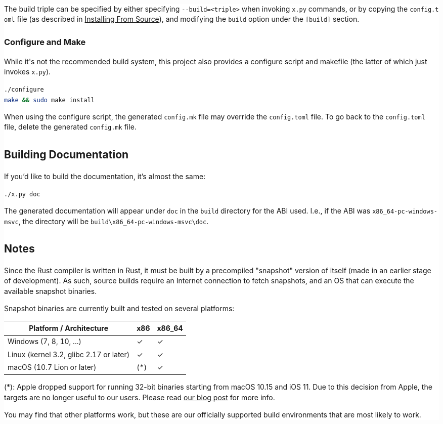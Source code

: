The build triple can be specified by either specifying `--build=<triple>` when
invoking `x.py` commands, or by copying the `config.toml` file (as described
in [Installing From Source](#installing-from-source)), and modifying the
`build` option under the `[build]` section.

### Configure and Make

While it's not the recommended build system, this project also provides a
configure script and makefile (the latter of which just invokes `x.py`).

```sh
./configure
make && sudo make install
```

When using the configure script, the generated `config.mk` file may override the
`config.toml` file. To go back to the `config.toml` file, delete the generated
`config.mk` file.

## Building Documentation

If you’d like to build the documentation, it’s almost the same:

```sh
./x.py doc
```

The generated documentation will appear under `doc` in the `build` directory for
the ABI used. I.e., if the ABI was `x86_64-pc-windows-msvc`, the directory will be
`build\x86_64-pc-windows-msvc\doc`.

## Notes

Since the Rust compiler is written in Rust, it must be built by a
precompiled "snapshot" version of itself (made in an earlier stage of
development). As such, source builds require an Internet connection to
fetch snapshots, and an OS that can execute the available snapshot binaries.

Snapshot binaries are currently built and tested on several platforms:

| Platform / Architecture                     | x86 | x86_64 |
|---------------------------------------------|-----|--------|
| Windows (7, 8, 10, ...)                     | ✓   | ✓      |
| Linux (kernel 3.2, glibc 2.17 or later)     | ✓   | ✓      |
| macOS (10.7 Lion or later)                  | (\*) | ✓      |

(\*): Apple dropped support for running 32-bit binaries starting from macOS 10.15 and iOS 11.
Due to this decision from Apple, the targets are no longer useful to our users.
Please read [our blog post][macx32] for more info.

[macx32]: https://blog.rust-lang.org/2020/01/03/reducing-support-for-32-bit-apple-targets.html

You may find that other platforms work, but these are our officially
supported build environments that are most likely to work.


[Rust]: https://www.rust-lang.org
[new-members]: https://rust-lang.zulipchat.com/#narrow/stream/122652-new-members
["Installation"]: https://doc.rust-lang.org/book/ch01-01-installation.html
[The Book]: https://doc.rust-lang.org/book/index.html
[gettingstarted]: https://rustc-dev-guide.rust-lang.org/getting-started.html
[rustcguidebuild]: https://rustc-dev-guide.rust-lang.org/building/how-to-build-and-run.html
[source]: https://github.com/rust-lang/rust
[Cargo]: https://github.com/rust-lang/cargo
[msys2]: https://www.msys2.org/
[Visual Studio]: https://visualstudio.microsoft.com/downloads/
[Stack Overflow]: https://stackoverflow.com/questions/tagged/rust
[/r/rust]: https://reddit.com/r/rust
[users.rust-lang.org]: https://users.rust-lang.org/
[rustc-dev-guide]: https://rustc-dev-guide.rust-lang.org
[rust-foundation]: https://foundation.rust-lang.org/
[media-guide]: https://www.rust-lang.org/policies/media-guide
[policies-licenses]: https://www.rust-lang.org/policies/licenses